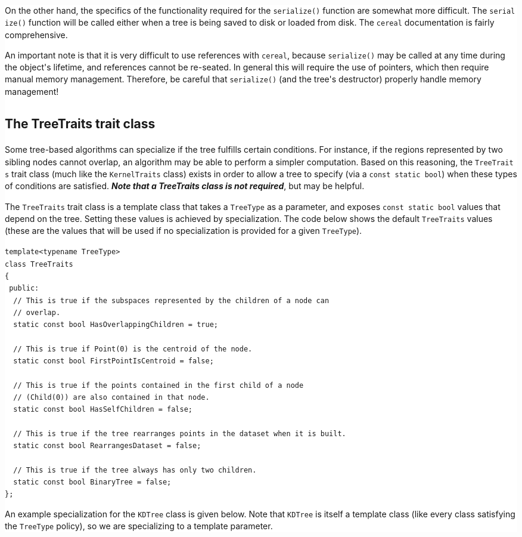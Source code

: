 On the other hand, the specifics of the functionality required for the
`serialize()` function are somewhat more difficult.  The `serialize()` function
will be called either when a tree is being saved to disk or loaded from disk.
The `cereal` documentation is fairly comprehensive.

An important note is that it is very difficult to use references with `cereal`,
because `serialize()` may be called at any time during the object's lifetime,
and references cannot be re-seated.  In general this will require the use of
pointers, which then require manual memory management.  Therefore, be careful
that `serialize()` (and the tree's destructor) properly handle memory
management!

## The TreeTraits trait class

Some tree-based algorithms can specialize if the tree fulfills certain
conditions.  For instance, if the regions represented by two sibling nodes
cannot overlap, an algorithm may be able to perform a simpler computation.
Based on this reasoning, the `TreeTraits` trait class (much like the
`KernelTraits` class) exists in order to allow a tree to specify (via a `const
static bool`) when these types of conditions are satisfied.  ***Note that a
TreeTraits class is not required***, but may be helpful.

The `TreeTraits` trait class is a template class that takes a `TreeType` as a
parameter, and exposes `const static bool` values that depend on the tree.
Setting these values is achieved by specialization.  The code below shows the
default `TreeTraits` values (these are the values that will be used if no
specialization is provided for a given `TreeType`).

```
template<typename TreeType>
class TreeTraits
{
 public:
  // This is true if the subspaces represented by the children of a node can
  // overlap.
  static const bool HasOverlappingChildren = true;

  // This is true if Point(0) is the centroid of the node.
  static const bool FirstPointIsCentroid = false;

  // This is true if the points contained in the first child of a node
  // (Child(0)) are also contained in that node.
  static const bool HasSelfChildren = false;

  // This is true if the tree rearranges points in the dataset when it is built.
  static const bool RearrangesDataset = false;

  // This is true if the tree always has only two children.
  static const bool BinaryTree = false;
};
```

An example specialization for the `KDTree` class is given below.  Note that
`KDTree` is itself a template class (like every class satisfying the `TreeType`
policy), so we are specializing to a template parameter.
